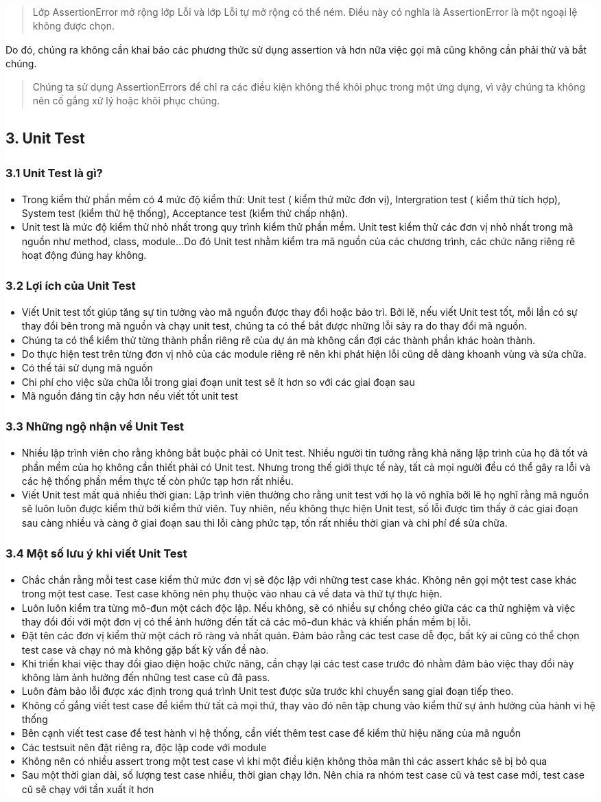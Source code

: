 >Lớp AssertionError mở rộng lớp Lỗi và lớp Lỗi tự mở rộng có thể ném. Điều này có nghĩa là AssertionError là một ngoại lệ không được chọn.

Do đó, chúng ra không cần khai báo các phương thức sử dụng assertion và hơn nữa việc gọi mã cũng không cần phải thử và bắt chúng. 

>Chúng ta sử dụng AssertionErrors để chỉ ra các điều kiện không thể khôi phục trong một ứng dụng, vì vậy chúng ta không nên cố gắng xử lý hoặc khôi phục chúng.

## 3. Unit Test
### 3.1 Unit Test là gì?
- Trong kiểm thử phần mềm có 4 mức độ kiểm thử: Unit test ( kiểm thử mức đơn vị), Intergration test ( kiểm thử tích hợp), System test (kiểm thử hệ thống), Acceptance test (kiểm thử chấp nhận).
- Unit test là mức độ kiểm thử nhỏ nhất trong quy trình kiểm thử phần mềm. Unit test kiểm thử các đơn vị nhỏ nhất trong mã nguồn như method, class, module...Do đó Unit test nhằm kiểm tra mã nguồn của các chương trình, các chức năng riêng rẽ hoạt động đúng hay không.
### 3.2 Lợi ích của Unit Test
- Viết Unit test tốt giúp tăng sự tin tưởng vào mã nguồn được thay đổi hoặc bảo trì. Bởi lẽ, nếu viết Unit test tốt, mỗi lần có sự thay đổi bên trong mã nguồn và chạy unit test, chúng ta có thể bắt được những lỗi sảy ra do thay đổi mã nguồn.
- Chúng ta có thể kiểm thử từng thành phần riêng rẽ của dự án mà không cần đợi các thành phần khác hoàn thành.
- Do thực hiện test trên từng đơn vị nhỏ của các module riêng rẽ nên khi phát hiện lỗi cũng dễ dàng khoanh vùng và sửa chữa.
- Có thể tái sử dụng mã nguồn
- Chi phí cho việc sửa chữa lỗi trong giai đoạn unit test sẽ ít hơn so với các giai đoạn sau
- Mã nguồn đáng tin cậy hơn nếu viết tốt unit test
### 3.3 Những ngộ nhận về Unit Test
- Nhiều lập trình viên cho rằng không bắt buộc phải có Unit test. Nhiều người tin tưởng rằng khả năng lập trình của họ đã tốt và phần mềm của họ không cần thiết phải có Unit test. Nhưng trong thế giới thực tế này, tất cả mọi người đều có thể gây ra lỗi và các hệ thống phần mềm thực tế còn phức tạp hơn rất nhiều.
- Viết Unit test mất quá nhiều thời gian: Lập trình viên thường cho rằng unit test với họ là vô nghĩa bởi lẽ họ nghĩ rằng mã nguồn sẽ luôn luôn được kiểm thử bởi kiểm thử viên. Tuy nhiên, nếu không thực hiện Unit test, số lỗi được tìm thấy ở các giai đoạn sau càng nhiều và càng ở giai đoạn sau thì lỗi càng phức tạp, tốn rất nhiều thời gian và chi phí để sửa chữa.
### 3.4 Một số lưu ý khi viết Unit Test
- Chắc chắn rằng mỗi test case kiểm thử mức đơn vị sẽ độc lập với những test case khác. Không nên gọi một test case khác trong một test case. Test case không nên phụ thuộc vào nhau cả về data và thứ tự thực hiện.
- Luôn luôn kiểm tra từng mô-đun một cách độc lập. Nếu không, sẽ có nhiều sự chồng chéo giữa các ca thử nghiệm và việc thay đổi đối với một đơn vị có thể ảnh hưởng đến tất cả các mô-đun khác và khiến phần mềm bị lỗi.
- Đặt tên các đơn vị kiểm thử một cách rõ ràng và nhất quán. Đảm bảo rằng các test case dễ đọc, bất kỳ ai cũng có thể chọn test case và chạy nó mà không gặp bất kỳ vấn đề nào.
- Khi triển khai việc thay đổi giao diện hoặc chức năng, cần chạy lại các test case trước đó nhằm đảm bảo việc thay đổi này không làm ảnh hưởng đến những test case cũ đã pass.
- Luôn đảm bảo lỗi được xác định trong quá trình Unit test được sửa trước khi chuyển sang giai đoạn tiếp theo.
- Không cố gắng viết test case để kiểm thử tất cả mọi thứ, thay vào đó nên tập chung vào kiểm thử sự ảnh hưởng của hành vi hệ thống
- Bên cạnh viết test case để test hành vi hệ thống, cần viết thêm test case để kiểm thử hiệu năng của mã nguồn
- Các testsuit nên đặt riêng ra, độc lập code với module
- Không nên có nhiều assert trong một test case vì khi một điều kiện không thỏa mãn thì các assert khác sẽ bị bỏ qua
- Sau một thời gian dài, số lượng test case nhiều, thời gian chạy lớn. Nên chia ra nhóm test case cũ và test case mới, test case cũ sẽ chạy với tần xuất ít hơn
